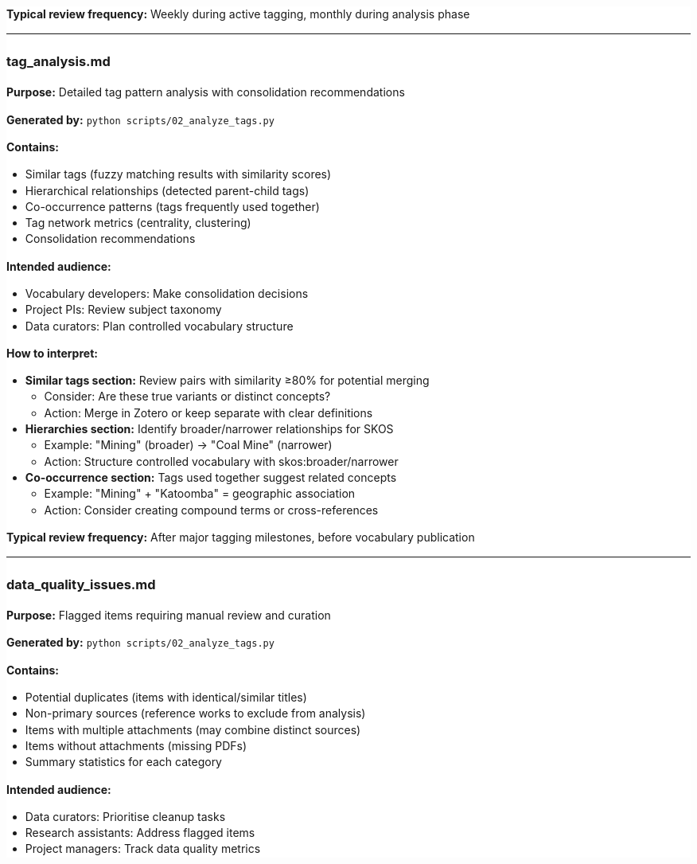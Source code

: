 **Typical review frequency:** Weekly during active tagging, monthly during analysis phase

---

### tag_analysis.md

**Purpose:** Detailed tag pattern analysis with consolidation recommendations

**Generated by:** `python scripts/02_analyze_tags.py`

**Contains:**

- Similar tags (fuzzy matching results with similarity scores)
- Hierarchical relationships (detected parent-child tags)
- Co-occurrence patterns (tags frequently used together)
- Tag network metrics (centrality, clustering)
- Consolidation recommendations

**Intended audience:**

- Vocabulary developers: Make consolidation decisions
- Project PIs: Review subject taxonomy
- Data curators: Plan controlled vocabulary structure

**How to interpret:**

- **Similar tags section:** Review pairs with similarity ≥80% for potential merging
  - Consider: Are these true variants or distinct concepts?
  - Action: Merge in Zotero or keep separate with clear definitions
- **Hierarchies section:** Identify broader/narrower relationships for SKOS
  - Example: "Mining" (broader) → "Coal Mine" (narrower)
  - Action: Structure controlled vocabulary with skos:broader/narrower
- **Co-occurrence section:** Tags used together suggest related concepts
  - Example: "Mining" + "Katoomba" = geographic association
  - Action: Consider creating compound terms or cross-references

**Typical review frequency:** After major tagging milestones, before vocabulary publication

---

### data_quality_issues.md

**Purpose:** Flagged items requiring manual review and curation

**Generated by:** `python scripts/02_analyze_tags.py`

**Contains:**

- Potential duplicates (items with identical/similar titles)
- Non-primary sources (reference works to exclude from analysis)
- Items with multiple attachments (may combine distinct sources)
- Items without attachments (missing PDFs)
- Summary statistics for each category

**Intended audience:**

- Data curators: Prioritise cleanup tasks
- Research assistants: Address flagged items
- Project managers: Track data quality metrics
